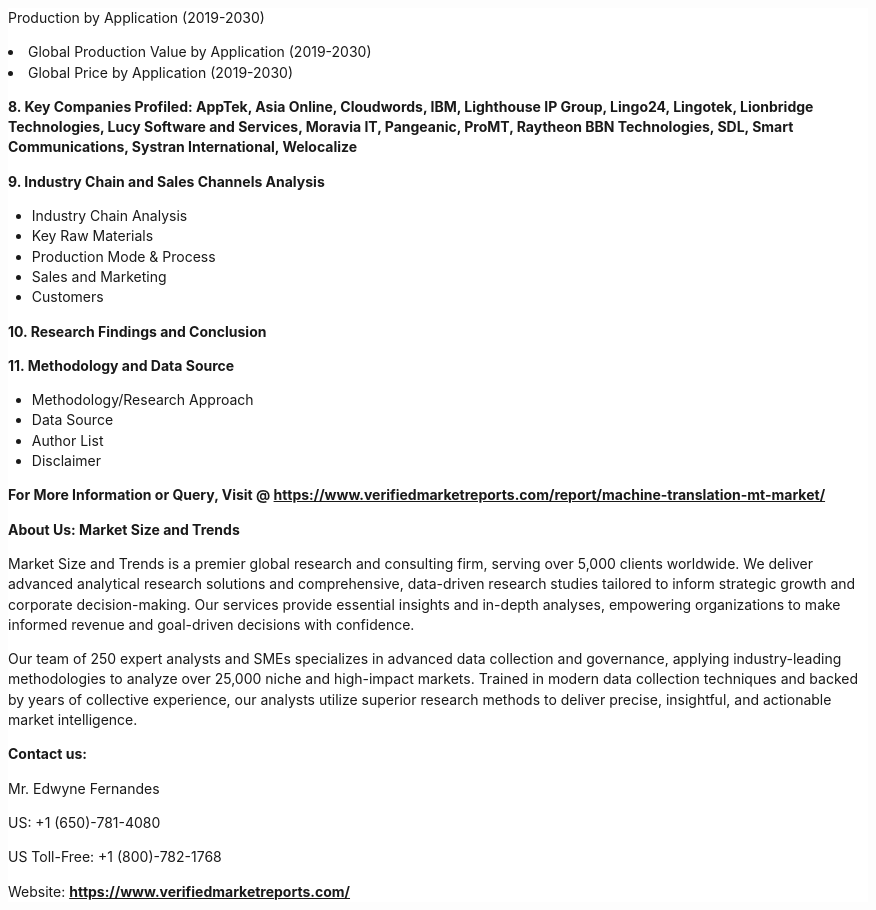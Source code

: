 Production by Application (2019-2030)</li><li>Global Production Value by Application (2019-2030)</li><li>Global Price by Application (2019-2030)</li></ul><p><strong>8. Key Companies Profiled: AppTek, Asia Online, Cloudwords, IBM, Lighthouse IP Group, Lingo24, Lingotek, Lionbridge Technologies, Lucy Software and Services, Moravia IT, Pangeanic, ProMT, Raytheon BBN Technologies, SDL, Smart Communications, Systran International, Welocalize</strong></p><p><strong>9. Industry Chain and Sales Channels Analysis</strong></p><ul><li>Industry Chain Analysis</li><li>Key Raw Materials</li><li>Production Mode &amp; Process</li><li>Sales and Marketing</li><li>Customers</li></ul><p><strong>10. Research Findings and Conclusion</strong></p><p><strong>11. Methodology and Data Source</strong></p><ul><li>Methodology/Research Approach</li><li>Data Source</li><li>Author List</li><li>Disclaimer</li></ul></p><p><strong>For More Information or Query, Visit @ <a href="https://www.verifiedmarketreports.com/report/machine-translation-mt-market/">https://www.verifiedmarketreports.com/report/machine-translation-mt-market/</a></strong></p><p><strong>About Us: Market Size and Trends</strong></p><p>Market Size and Trends is a premier global research and consulting firm, serving over 5,000 clients worldwide. We deliver advanced analytical research solutions and comprehensive, data-driven research studies tailored to inform strategic growth and corporate decision-making. Our services provide essential insights and in-depth analyses, empowering organizations to make informed revenue and goal-driven decisions with confidence.</p><p>Our team of 250 expert analysts and SMEs specializes in advanced data collection and governance, applying industry-leading methodologies to analyze over 25,000 niche and high-impact markets. Trained in modern data collection techniques and backed by years of collective experience, our analysts utilize superior research methods to deliver precise, insightful, and actionable market intelligence.</p><p><strong>Contact us:</strong></p><p>Mr. Edwyne Fernandes</p><p>US: +1 (650)-781-4080</p><p>US Toll-Free: +1 (800)-782-1768</p><p>Website: <strong><a href="https://www.verifiedmarketreports.com/">https://www.verifiedmarketreports.com/</a></strong></p>
